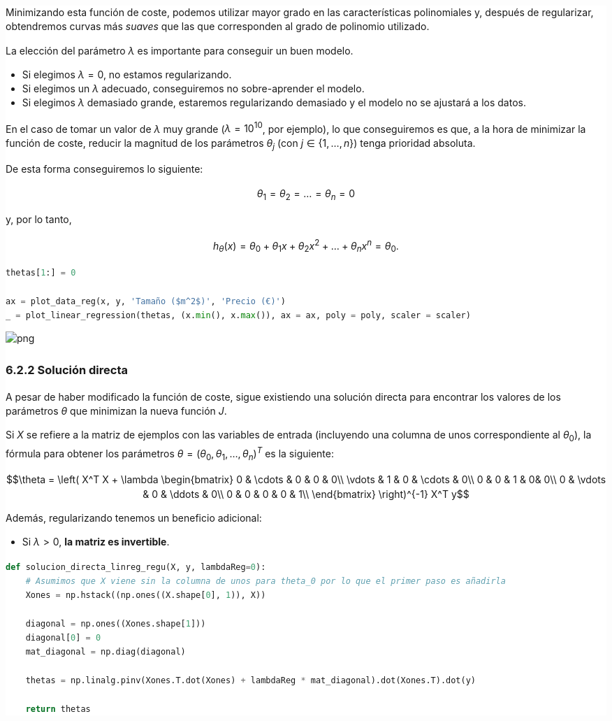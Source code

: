Minimizando esta función de coste, podemos utilizar mayor grado en las características polinomiales y, después de regularizar, obtendremos curvas más *suaves* que las que corresponden al grado de polinomio utilizado. 

La elección del parámetro $\lambda$ es importante para conseguir un buen modelo. 
* Si elegimos $\lambda = 0$, no estamos regularizando.
* Si elegimos un $\lambda$ adecuado, conseguiremos no sobre-aprender el modelo.
* Si elegimos $\lambda$ demasiado grande, estaremos regularizando demasiado y el modelo no se ajustará a los datos.

En el caso de tomar un valor de $\lambda$ muy grande ($\lambda = 10^{10}$, por ejemplo), lo que conseguiremos es que, a la hora de minimizar la función de coste, reducir la magnitud de los parámetros $\theta_j$ (con $j \in \{1, \ldots, n\}$) tenga prioridad absoluta.

De esta forma conseguiremos lo siguiente:

$$\theta_1 = \theta_2 = \ldots = \theta_n =0$$

y, por lo tanto,

$$h_\theta(x) = \theta_0 + \theta_1 x + \theta_2 x^2 + \ldots + \theta_n x^n = \theta_0.$$




```python
thetas[1:] = 0

ax = plot_data_reg(x, y, 'Tamaño ($m^2$)', 'Precio (€)')
_ = plot_linear_regression(thetas, (x.min(), x.max()), ax = ax, poly = poly, scaler = scaler)
```


    
![png](output_50_0.png)
    


### 6.2.2 Solución directa

A pesar de haber modificado la función de coste, sigue existiendo una solución directa para encontrar los valores de los parámetros $\theta$ que minimizan la nueva función $J$. 

Si $X$ se refiere a la matriz de ejemplos con las variables de entrada (incluyendo una columna de unos correspondiente al $\theta_0$), la fórmula para obtener los parámetros $\theta = (\theta_0, \theta_1, \ldots, \theta_n)^T$ es la siguiente:

$$\theta = \left( X^T X + \lambda \begin{bmatrix}
0 & \cdots & 0 & 0 & 0\\
\vdots & 1 & 0 & \cdots & 0\\
0 & 0 & 1 & 0& 0\\
0 & \vdots & 0 & \ddots & 0\\
0 & 0 & 0 & 0 & 1\\
\end{bmatrix} \right)^{-1} X^T y$$

Además, regularizando tenemos un beneficio adicional:
* Si $\lambda >0$, **la matriz es invertible**.


```python
def solucion_directa_linreg_regu(X, y, lambdaReg=0):
    # Asumimos que X viene sin la columna de unos para theta_0 por lo que el primer paso es añadirla
    Xones = np.hstack((np.ones((X.shape[0], 1)), X))
    
    diagonal = np.ones((Xones.shape[1]))
    diagonal[0] = 0
    mat_diagonal = np.diag(diagonal) 
    
    thetas = np.linalg.pinv(Xones.T.dot(Xones) + lambdaReg * mat_diagonal).dot(Xones.T).dot(y)
    
    return thetas
```